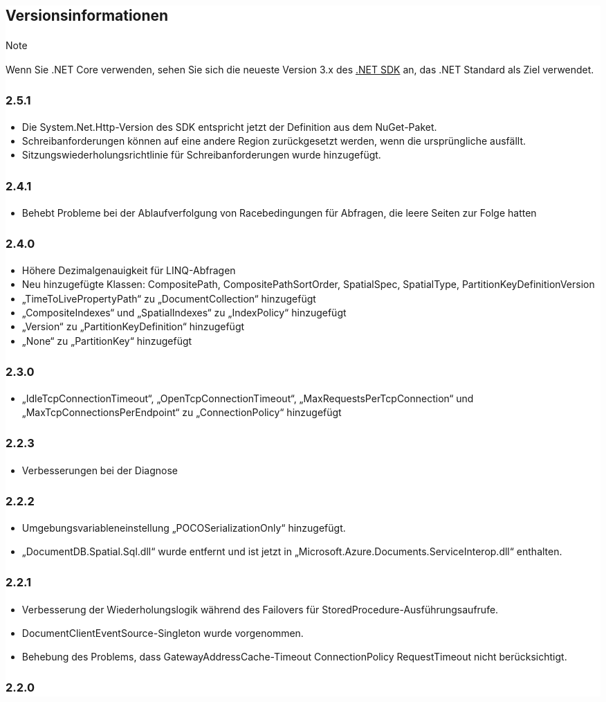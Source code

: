 ## <a name="release-notes"></a>Versionsinformationen

> [!NOTE]
> Wenn Sie .NET Core verwenden, sehen Sie sich die neueste Version 3.x des [.NET SDK](sql-api-sdk-dotnet-standard.md) an, das .NET Standard als Ziel verwendet. 

### <a name="a-name251251"></a><a name="2.5.1"/>2.5.1

* Die System.Net.Http-Version des SDK entspricht jetzt der Definition aus dem NuGet-Paket.
* Schreibanforderungen können auf eine andere Region zurückgesetzt werden, wenn die ursprüngliche ausfällt.
* Sitzungswiederholungsrichtlinie für Schreibanforderungen wurde hinzugefügt.

### <a name="a-name241241"></a><a name="2.4.1"/>2.4.1

* Behebt Probleme bei der Ablaufverfolgung von Racebedingungen für Abfragen, die leere Seiten zur Folge hatten

### <a name="a-name240240"></a><a name="2.4.0"/>2.4.0

* Höhere Dezimalgenauigkeit für LINQ-Abfragen
* Neu hinzugefügte Klassen: CompositePath, CompositePathSortOrder, SpatialSpec, SpatialType, PartitionKeyDefinitionVersion
* „TimeToLivePropertyPath“ zu „DocumentCollection“ hinzugefügt
* „CompositeIndexes“ und „SpatialIndexes“ zu „IndexPolicy“ hinzugefügt
* „Version“ zu „PartitionKeyDefinition“ hinzugefügt
* „None“ zu „PartitionKey“ hinzugefügt

### <a name="a-name230230"></a><a name="2.3.0"/>2.3.0

 * „IdleTcpConnectionTimeout“, „OpenTcpConnectionTimeout“, „MaxRequestsPerTcpConnection“ und „MaxTcpConnectionsPerEndpoint“ zu „ConnectionPolicy“ hinzugefügt
 
### <a name="a-name223223"></a><a name="2.2.3"/>2.2.3

* Verbesserungen bei der Diagnose

### <a name="a-name222222"></a><a name="2.2.2"/>2.2.2

* Umgebungsvariableneinstellung „POCOSerializationOnly“ hinzugefügt.

* „DocumentDB.Spatial.Sql.dll“ wurde entfernt und ist jetzt in „Microsoft.Azure.Documents.ServiceInterop.dll“ enthalten.

### <a name="a-name221221"></a><a name="2.2.1"/>2.2.1

* Verbesserung der Wiederholungslogik während des Failovers für StoredProcedure-Ausführungsaufrufe.

* DocumentClientEventSource-Singleton wurde vorgenommen. 

* Behebung des Problems, dass GatewayAddressCache-Timeout ConnectionPolicy RequestTimeout nicht berücksichtigt.

### <a name="a-name220220"></a><a name="2.2.0"/>2.2.0
